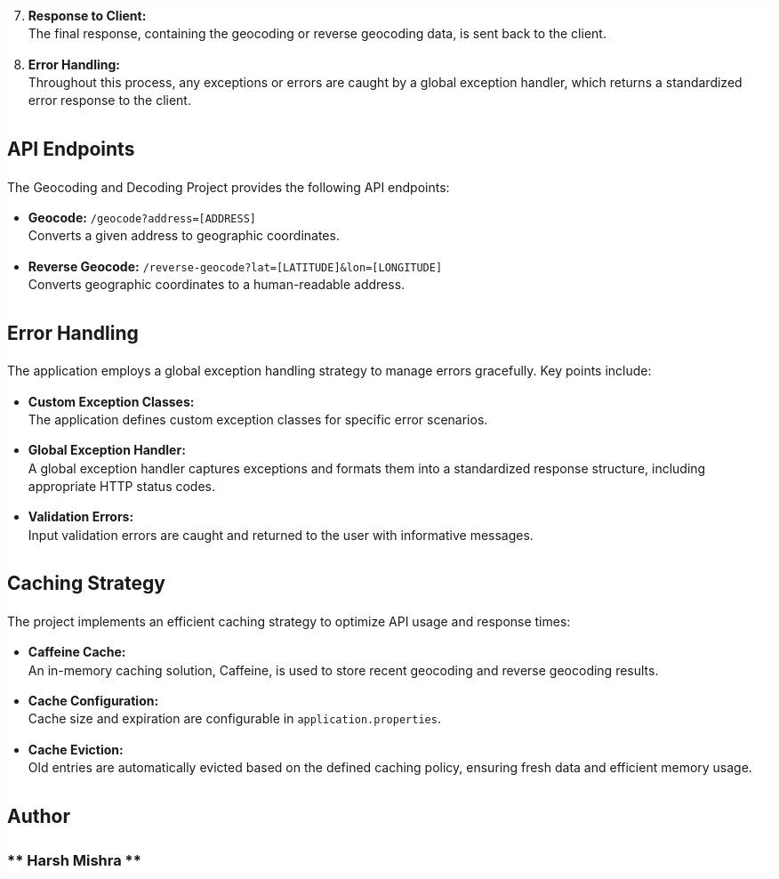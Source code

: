7. **Response to Client:**  
   The final response, containing the geocoding or reverse geocoding data, is sent back to the client.

8. **Error Handling:**  
   Throughout this process, any exceptions or errors are caught by a global exception handler, which returns a standardized error response to the client.

## API Endpoints
The Geocoding and Decoding Project provides the following API endpoints:

- **Geocode:** `/geocode?address=[ADDRESS]`  
  Converts a given address to geographic coordinates.

- **Reverse Geocode:** `/reverse-geocode?lat=[LATITUDE]&lon=[LONGITUDE]`  
  Converts geographic coordinates to a human-readable address.

## Error Handling
The application employs a global exception handling strategy to manage errors gracefully. Key points include:

- **Custom Exception Classes:**  
  The application defines custom exception classes for specific error scenarios.

- **Global Exception Handler:**  
  A global exception handler captures exceptions and formats them into a standardized response structure, including appropriate HTTP status codes.

- **Validation Errors:**  
  Input validation errors are caught and returned to the user with informative messages.

## Caching Strategy
The project implements an efficient caching strategy to optimize API usage and response times:

- **Caffeine Cache:**  
  An in-memory caching solution, Caffeine, is used to store recent geocoding and reverse geocoding results.

- **Cache Configuration:**  
  Cache size and expiration are configurable in `application.properties`.

- **Cache Eviction:**  
  Old entries are automatically evicted based on the defined caching policy, ensuring fresh data and efficient memory usage.

## Author

### ** Harsh Mishra **


